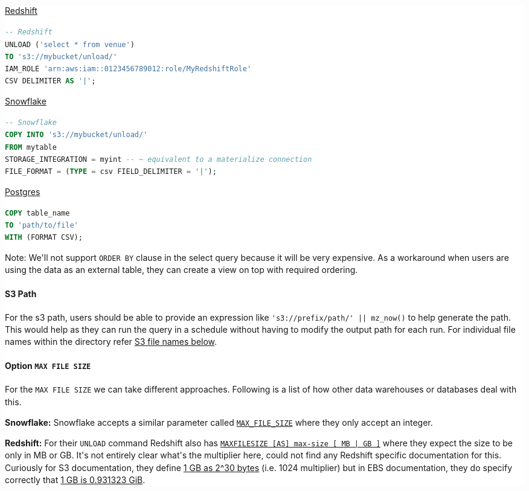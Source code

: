 [Redshift](https://docs.aws.amazon.com/redshift/latest/dg/r_UNLOAD.html)
```sql
-- Redshift
UNLOAD ('select * from venue')
TO 's3://mybucket/unload/'
IAM_ROLE 'arn:aws:iam::0123456789012:role/MyRedshiftRole'
CSV DELIMITER AS '|';
```
[Snowflake](https://docs.snowflake.com/en/sql-reference/sql/copy-into-location)
```sql
-- Snowflake
COPY INTO 's3://mybucket/unload/'
FROM mytable
STORAGE_INTEGRATION = myint -- ~ equivalent to a materialize connection
FILE_FORMAT = (TYPE = csv FIELD_DELIMITER = '|');
```
[Postgres](https://www.postgresql.org/docs/current/sql-copy.html)
```sql
COPY table_name
TO 'path/to/file'
WITH (FORMAT CSV);
```

Note: We'll not support `ORDER BY` clause in the select query because it will be
very expensive. As a workaround when users are using the data as an external
table, they can create a view on top with required ordering.

#### S3 Path
For the s3 path, users should be able to provide an expression
like `'s3://prefix/path/' || mz_now()` to help generate the path. This would
help as they can run the query in a schedule without having to modify the
output path for each run. For individual file names within the directory
refer [S3 file names below](#s3-file-names).

#### Option `MAX FILE SIZE`
For the `MAX FILE SIZE` we can take different approaches. Following is a list
of how other data warehouses or databases deal with this.

**Snowflake:** Snowflake accepts a similar parameter
called [`MAX_FILE_SIZE`](https://docs.snowflake.com/en/sql-reference/sql/copy-into-location#copy-options-copyoptions)
where they only accept an integer.

**Redshift:** For their `UNLOAD` command Redshift also has
[`MAXFILESIZE [AS] max-size [ MB | GB ]`](https://docs.aws.amazon.com/redshift/latest/dg/r_UNLOAD.html#unload-parameters)
where they expect the size to be only in MB or GB. It's not entirely clear what's the multiplier
here, could not find any Redshift specific documentation for this. Curiously for S3 documentation,
they define [1 GB as 2^30 bytes](https://aws.amazon.com/s3/pricing/) (i.e. 1024 multiplier) but in EBS
documentation, they do specify correctly that
[1 GB is 0.931323 GiB](https://docs.aws.amazon.com/emr/latest/ManagementGuide/emr-custom-ami-root-volume-size.html).
